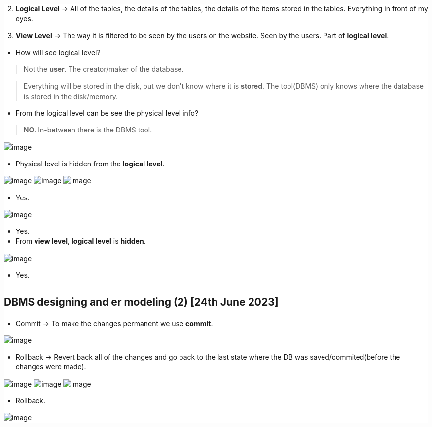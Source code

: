 2) **Logical Level** -> All of the tables, the details of the tables, the details of the items stored in the tables. Everything in front of my eyes. 

3) **View Level** -> The way it is filtered to be seen by the users on the website. Seen by the users. Part of **logical level**.

* How will see logical level?

> Not the **user**. The creator/maker of the database.

> Everything will be stored in the disk, but we don't know where it is **stored**. The tool(DBMS) only knows where the database is stored in the disk/memory.

* From the logical level can be see the physical level info?

> **NO**. In-between there is the DBMS tool.

![image](https://github.com/arghanath007/Data-Structure-and-Algorithms/assets/54589605/0bf2ab57-b9de-4823-bab7-22f96c0cf84b)

* Physical level is hidden from the **logical level**.

![image](https://github.com/arghanath007/Data-Structure-and-Algorithms/assets/54589605/02d36d85-cf1f-4d9c-b476-19df3ac1e583)
![image](https://github.com/arghanath007/Data-Structure-and-Algorithms/assets/54589605/d0e3ec59-8c86-4003-8422-589ac84d6999)
![image](https://github.com/arghanath007/Data-Structure-and-Algorithms/assets/54589605/82f35c0c-1891-4e58-8a94-286394a7cb98)

* Yes.

![image](https://github.com/arghanath007/Data-Structure-and-Algorithms/assets/54589605/c27128b9-8244-4c61-b55d-95d7ea332c43)

* Yes.
* From **view level**, **logical level** is **hidden**.

![image](https://github.com/arghanath007/Data-Structure-and-Algorithms/assets/54589605/fe998986-9d51-4436-828f-90461de11ce4)

* Yes.

## DBMS designing and er modeling (2) [24th June 2023]

* Commit -> To make the changes permanent we use **commit**.

![image](https://github.com/arghanath007/Data-Structure-and-Algorithms/assets/54589605/32b5fa4d-0950-4948-8551-3fbf6e293a5d)

* Rollback -> Revert back all of the changes and go back to the last state where the DB was saved/commited(before the changes were made).

![image](https://github.com/arghanath007/Data-Structure-and-Algorithms/assets/54589605/4a3d36d7-2c0f-4051-b638-7262090e7faa)
![image](https://github.com/arghanath007/Data-Structure-and-Algorithms/assets/54589605/4cc69bd5-9927-49fe-bb5a-8148b5f9a075)
![image](https://github.com/arghanath007/Data-Structure-and-Algorithms/assets/54589605/6a8dd874-80fc-42d1-9a73-f71ca11fa60f)

* Rollback.

![image](https://github.com/arghanath007/Data-Structure-and-Algorithms/assets/54589605/20893ac0-d9bb-49e1-9dd1-2d0513750c63)
